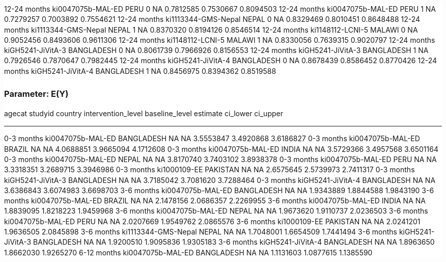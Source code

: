 12-24 months   ki0047075b-MAL-ED     PERU         0                    NA                0.7812585   0.7530667   0.8094503
12-24 months   ki0047075b-MAL-ED     PERU         1                    NA                0.7279257   0.7003892   0.7554621
12-24 months   ki1113344-GMS-Nepal   NEPAL        0                    NA                0.8329469   0.8010451   0.8648488
12-24 months   ki1113344-GMS-Nepal   NEPAL        1                    NA                0.8370320   0.8194126   0.8546514
12-24 months   ki1148112-LCNI-5      MALAWI       0                    NA                0.9052456   0.8493606   0.9611306
12-24 months   ki1148112-LCNI-5      MALAWI       1                    NA                0.8330056   0.7639315   0.9020797
12-24 months   kiGH5241-JiVitA-3     BANGLADESH   0                    NA                0.8061739   0.7966926   0.8156553
12-24 months   kiGH5241-JiVitA-3     BANGLADESH   1                    NA                0.7926546   0.7870647   0.7982445
12-24 months   kiGH5241-JiVitA-4     BANGLADESH   0                    NA                0.8678439   0.8586452   0.8770426
12-24 months   kiGH5241-JiVitA-4     BANGLADESH   1                    NA                0.8456975   0.8394362   0.8519588


### Parameter: E(Y)


agecat         studyid               country      intervention_level   baseline_level     estimate    ci_lower    ci_upper
-------------  --------------------  -----------  -------------------  ---------------  ----------  ----------  ----------
0-3 months     ki0047075b-MAL-ED     BANGLADESH   NA                   NA                3.5553847   3.4920868   3.6186827
0-3 months     ki0047075b-MAL-ED     BRAZIL       NA                   NA                4.0688851   3.9665094   4.1712608
0-3 months     ki0047075b-MAL-ED     INDIA        NA                   NA                3.5729366   3.4957568   3.6501164
0-3 months     ki0047075b-MAL-ED     NEPAL        NA                   NA                3.8170740   3.7403102   3.8938378
0-3 months     ki0047075b-MAL-ED     PERU         NA                   NA                3.3318351   3.2689715   3.3946986
0-3 months     ki1000109-EE          PAKISTAN     NA                   NA                2.6575645   2.5739973   2.7411317
0-3 months     kiGH5241-JiVitA-3     BANGLADESH   NA                   NA                3.7185042   3.7081620   3.7288464
0-3 months     kiGH5241-JiVitA-4     BANGLADESH   NA                   NA                3.6386843   3.6074983   3.6698703
3-6 months     ki0047075b-MAL-ED     BANGLADESH   NA                   NA                1.9343889   1.8844588   1.9843190
3-6 months     ki0047075b-MAL-ED     BRAZIL       NA                   NA                2.1478156   2.0686357   2.2269955
3-6 months     ki0047075b-MAL-ED     INDIA        NA                   NA                1.8839095   1.8218223   1.9459968
3-6 months     ki0047075b-MAL-ED     NEPAL        NA                   NA                1.9673620   1.9110737   2.0236503
3-6 months     ki0047075b-MAL-ED     PERU         NA                   NA                2.0207669   1.9549762   2.0865576
3-6 months     ki1000109-EE          PAKISTAN     NA                   NA                2.0241201   1.9636505   2.0845898
3-6 months     ki1113344-GMS-Nepal   NEPAL        NA                   NA                1.7048001   1.6654509   1.7441494
3-6 months     kiGH5241-JiVitA-3     BANGLADESH   NA                   NA                1.9200510   1.9095836   1.9305183
3-6 months     kiGH5241-JiVitA-4     BANGLADESH   NA                   NA                1.8963650   1.8662030   1.9265270
6-12 months    ki0047075b-MAL-ED     BANGLADESH   NA                   NA                1.1131603   1.0877615   1.1385590
